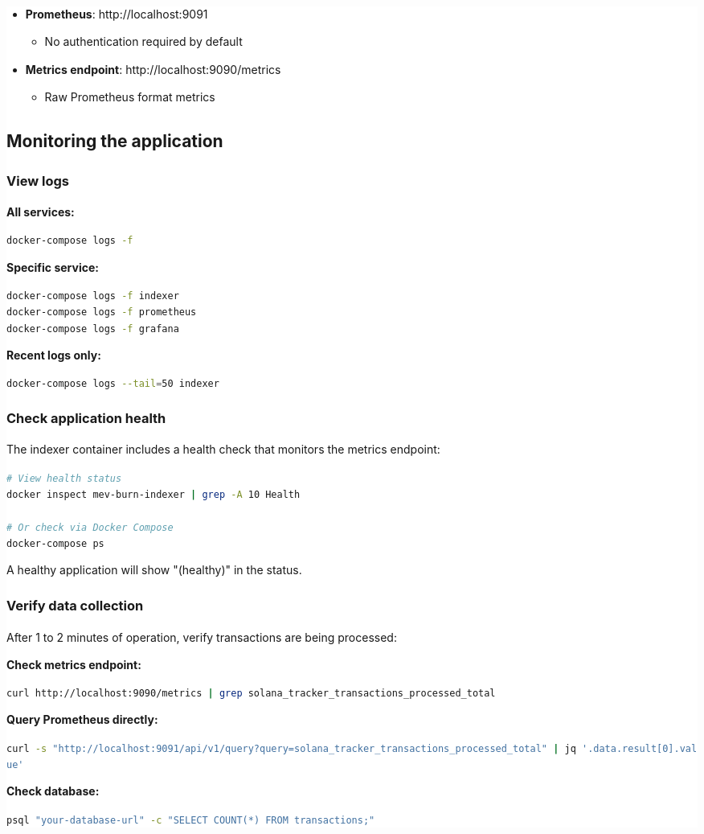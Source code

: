 - **Prometheus**: http://localhost:9091
  - No authentication required by default

- **Metrics endpoint**: http://localhost:9090/metrics
  - Raw Prometheus format metrics

## Monitoring the application

### View logs

**All services:**
```bash
docker-compose logs -f
```

**Specific service:**
```bash
docker-compose logs -f indexer
docker-compose logs -f prometheus
docker-compose logs -f grafana
```

**Recent logs only:**
```bash
docker-compose logs --tail=50 indexer
```

### Check application health

The indexer container includes a health check that monitors the metrics endpoint:

```bash
# View health status
docker inspect mev-burn-indexer | grep -A 10 Health

# Or check via Docker Compose
docker-compose ps
```

A healthy application will show "(healthy)" in the status.

### Verify data collection

After 1 to 2 minutes of operation, verify transactions are being processed:

**Check metrics endpoint:**
```bash
curl http://localhost:9090/metrics | grep solana_tracker_transactions_processed_total
```

**Query Prometheus directly:**
```bash
curl -s "http://localhost:9091/api/v1/query?query=solana_tracker_transactions_processed_total" | jq '.data.result[0].value'
```

**Check database:**
```bash
psql "your-database-url" -c "SELECT COUNT(*) FROM transactions;"
```
